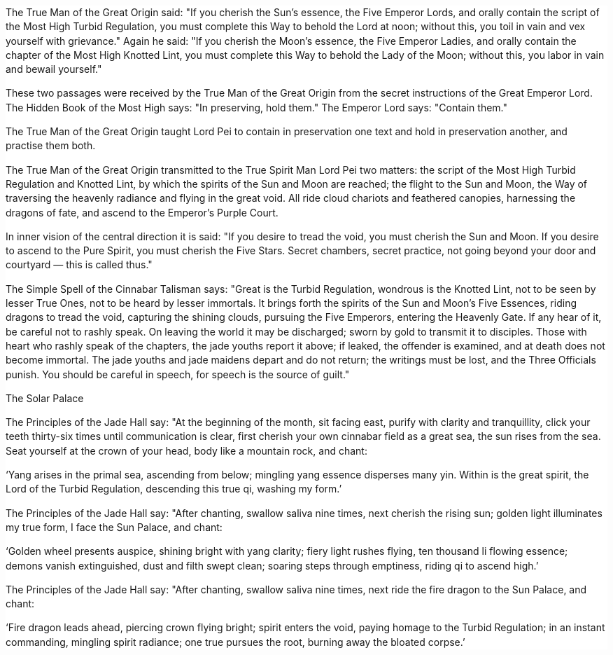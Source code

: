 The True Man of the Great Origin said: "If you cherish the Sun’s essence, the Five Emperor Lords, and orally contain the script of the Most High Turbid Regulation, you must complete this Way to behold the Lord at noon; without this, you toil in vain and vex yourself with grievance." Again he said: "If you cherish the Moon’s essence, the Five Emperor Ladies, and orally contain the chapter of the Most High Knotted Lint, you must complete this Way to behold the Lady of the Moon; without this, you labor in vain and bewail yourself."

These two passages were received by the True Man of the Great Origin from the secret instructions of the Great Emperor Lord. The Hidden Book of the Most High says: "In preserving, hold them." The Emperor Lord says: "Contain them."

The True Man of the Great Origin taught Lord Pei to contain in preservation one text and hold in preservation another, and practise them both.

The True Man of the Great Origin transmitted to the True Spirit Man Lord Pei two matters: the script of the Most High Turbid Regulation and Knotted Lint, by which the spirits of the Sun and Moon are reached; the flight to the Sun and Moon, the Way of traversing the heavenly radiance and flying in the great void. All ride cloud chariots and feathered canopies, harnessing the dragons of fate, and ascend to the Emperor’s Purple Court.

In inner vision of the central direction it is said: "If you desire to tread the void, you must cherish the Sun and Moon. If you desire to ascend to the Pure Spirit, you must cherish the Five Stars. Secret chambers, secret practice, not going beyond your door and courtyard — this is called thus."

The Simple Spell of the Cinnabar Talisman says: "Great is the Turbid Regulation, wondrous is the Knotted Lint, not to be seen by lesser True Ones, not to be heard by lesser immortals. It brings forth the spirits of the Sun and Moon’s Five Essences, riding dragons to tread the void, capturing the shining clouds, pursuing the Five Emperors, entering the Heavenly Gate. If any hear of it, be careful not to rashly speak. On leaving the world it may be discharged; sworn by gold to transmit it to disciples. Those with heart who rashly speak of the chapters, the jade youths report it above; if leaked, the offender is examined, and at death does not become immortal. The jade youths and jade maidens depart and do not return; the writings must be lost, and the Three Officials punish. You should be careful in speech, for speech is the source of guilt."

The Solar Palace

The Principles of the Jade Hall say: "At the beginning of the month, sit facing east, purify with clarity and tranquillity, click your teeth thirty-six times until communication is clear, first cherish your own cinnabar field as a great sea, the sun rises from the sea. Seat yourself at the crown of your head, body like a mountain rock, and chant:

‘Yang arises in the primal sea, ascending from below; mingling yang essence disperses many yin. Within is the great spirit, the Lord of the Turbid Regulation, descending this true qi, washing my form.’

The Principles of the Jade Hall say: "After chanting, swallow saliva nine times, next cherish the rising sun; golden light illuminates my true form, I face the Sun Palace, and chant:

‘Golden wheel presents auspice, shining bright with yang clarity; fiery light rushes flying, ten thousand li flowing essence; demons vanish extinguished, dust and filth swept clean; soaring steps through emptiness, riding qi to ascend high.’

The Principles of the Jade Hall say: "After chanting, swallow saliva nine times, next ride the fire dragon to the Sun Palace, and chant:

‘Fire dragon leads ahead, piercing crown flying bright; spirit enters the void, paying homage to the Turbid Regulation; in an instant commanding, mingling spirit radiance; one true pursues the root, burning away the bloated corpse.’
